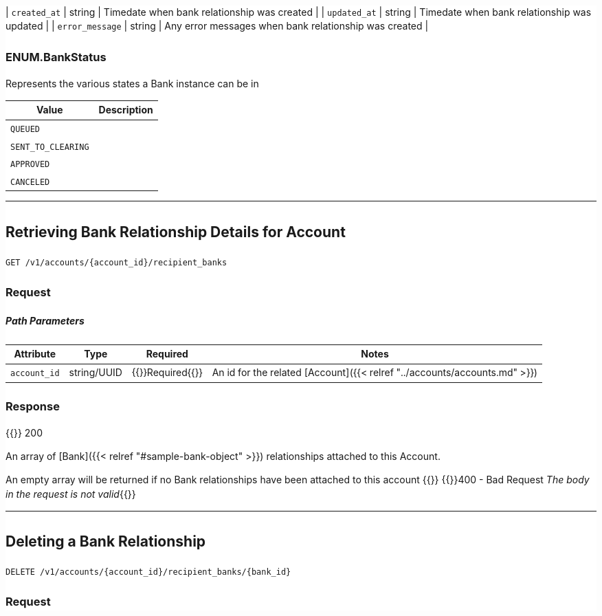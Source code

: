 | `created_at`     | string                                              | Timedate when bank relationship was created                    |
| `updated_at`     | string                                              | Timedate when bank relationship was updated                    |
| `error_message`  | string                                              | Any error messages when bank relationship was created          |

### ENUM.BankStatus
Represents the various states a Bank instance can be in

| Value              | Description |
|--------------------|-------------|
| `QUEUED`           |             |
| `SENT_TO_CLEARING` |             |
| `APPROVED`         |             |
| `CANCELED`         |             |


---

## **Retrieving Bank Relationship Details for Account**

`GET /v1/accounts/{account_id}/recipient_banks`

### Request

##### Path Parameters

| Attribute    | Type        | Required                             | Notes                                                                     |
|--------------|-------------|--------------------------------------|---------------------------------------------------------------------------|
| `account_id` | string/UUID | {{<hint danger>}}Required{{</hint>}} | An id for the related [Account]({{< relref "../accounts/accounts.md" >}}) |

### Response

{{<hint good>}}
200

An array of [Bank]({{< relref "#sample-bank-object" >}}) relationships attached to this Account.

An empty array will be returned if no Bank relationships have been attached to this account
{{</hint>}}
{{<hint warning>}}400 - Bad Request _The body in the request is not valid_{{</hint>}}

---

## **Deleting a Bank Relationship**

`DELETE /v1/accounts/{account_id}/recipient_banks/{bank_id}`

### Request
